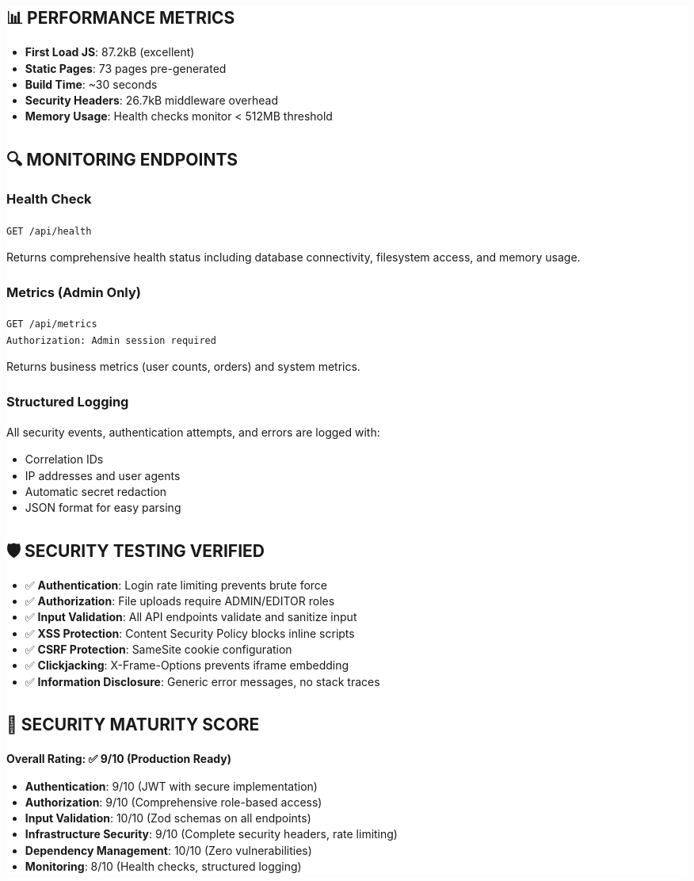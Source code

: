 ## 📊 PERFORMANCE METRICS

- **First Load JS**: 87.2kB (excellent)
- **Static Pages**: 73 pages pre-generated
- **Build Time**: ~30 seconds
- **Security Headers**: 26.7kB middleware overhead
- **Memory Usage**: Health checks monitor < 512MB threshold

## 🔍 MONITORING ENDPOINTS

### **Health Check**
```
GET /api/health
```
Returns comprehensive health status including database connectivity, filesystem access, and memory usage.

### **Metrics** (Admin Only)
```
GET /api/metrics
Authorization: Admin session required
```
Returns business metrics (user counts, orders) and system metrics.

### **Structured Logging**
All security events, authentication attempts, and errors are logged with:
- Correlation IDs
- IP addresses and user agents
- Automatic secret redaction
- JSON format for easy parsing

## 🛡️ SECURITY TESTING VERIFIED

- ✅ **Authentication**: Login rate limiting prevents brute force
- ✅ **Authorization**: File uploads require ADMIN/EDITOR roles
- ✅ **Input Validation**: All API endpoints validate and sanitize input
- ✅ **XSS Protection**: Content Security Policy blocks inline scripts
- ✅ **CSRF Protection**: SameSite cookie configuration
- ✅ **Clickjacking**: X-Frame-Options prevents iframe embedding
- ✅ **Information Disclosure**: Generic error messages, no stack traces

## 🎯 SECURITY MATURITY SCORE

**Overall Rating: ✅ 9/10 (Production Ready)**

- **Authentication**: 9/10 (JWT with secure implementation)
- **Authorization**: 9/10 (Comprehensive role-based access)
- **Input Validation**: 10/10 (Zod schemas on all endpoints)
- **Infrastructure Security**: 9/10 (Complete security headers, rate limiting)
- **Dependency Management**: 10/10 (Zero vulnerabilities)
- **Monitoring**: 8/10 (Health checks, structured logging)
